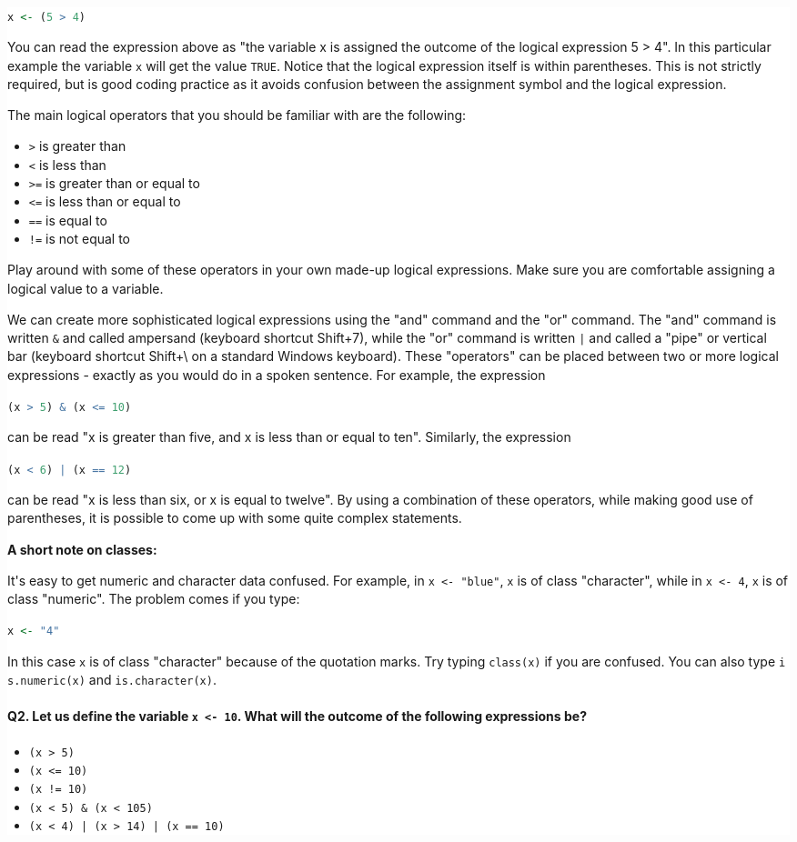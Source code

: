 ```R
x <- (5 > 4)
```

You can read the expression above as "the variable x is assigned the outcome of the logical expression 5 > 4". In this particular example the variable `x` will get the value `TRUE`. Notice that the logical expression itself is within parentheses. This is not strictly required, but is good coding practice as it avoids confusion between the assignment symbol and the logical expression.

The main logical operators that you should be familiar with are the following:

* `>` is greater than
* `<` is less than
* `>=` is greater than or equal to
* `<=` is less than or equal to
* `==` is equal to
* `!=` is not equal to

Play around with some of these operators in your own made-up logical expressions. Make sure you are comfortable assigning a logical value to a variable.

We can create more sophisticated logical expressions using the "and" command and the "or" command. The "and" command is written `&` and called ampersand (keyboard shortcut Shift+7), while the "or" command is written `|` and called a "pipe" or vertical bar (keyboard shortcut Shift+\ on a standard Windows keyboard). These "operators" can be placed between two or more logical expressions - exactly as you would do in a spoken sentence. For example, the expression

```R
(x > 5) & (x <= 10)
```
can be read "x is greater than five, and x is less than or equal to ten". Similarly, the expression

```R
(x < 6) | (x == 12)
```

can be read "x is less than six, or x is equal to twelve". By using a combination of these operators, while making good use of parentheses, it is possible to come up with some quite complex statements.


**A short note on classes:**

It's easy to get numeric and character data confused. For example, in `x <- "blue"`, `x` is of class "character", while in `x <- 4`, `x` is of class "numeric". The problem comes if you type:

```R
x <- "4"
```

In this case `x` is of class "character" because of the quotation marks. Try typing `class(x)` if you are confused. You can also type `is.numeric(x)` and `is.character(x)`.



#### Q2. Let us define the variable `x <- 10`. What will the outcome of the following expressions be?

* `(x > 5)`
* `(x <= 10)`
* `(x != 10)`
* `(x < 5) & (x < 105)`
* `(x < 4) | (x > 14) | (x == 10)`
